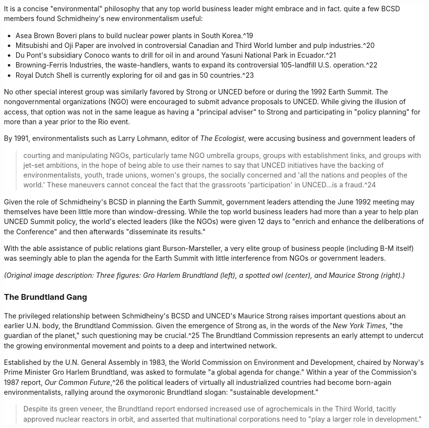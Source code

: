 It is a concise "environmental" philosophy that any top world business leader might embrace and in fact. quite a few BCSD members found Schmidheiny's new environmentalism useful:
*   Asea Brown Boveri plans to build nuclear power plants in South Korea.^19
*   Mitsubishi and Oji Paper are involved in controversial Canadian and Third World lumber and pulp industries.^20
*   Du Pont's subsidiary Conoco wants to drill for oil in and around Yasuni National Park in Ecuador.^21
*   Browning-Ferris Industries, the waste-handlers, wants to expand its controversial 105-landfill U.S. operation.^22
*   Royal Dutch Shell is currently exploring for oil and gas in 50 countries.^23

No other special interest group was similarly favored by Strong or UNCED before or during the 1992 Earth Summit. The nongovernmental organizations (NGO) were encouraged to submit advance proposals to UNCED. While giving the illusion of access, that option was not in the same league as having a "principal adviser" to Strong and participating in "policy planning" for more than a year prior to the Rio event.

By 1991, environmentalists such as Larry Lohmann, editor of *The Ecologist*, were accusing business and government leaders of

> courting and manipulating NGOs, particularly tame NGO umbrella groups, groups with establishment links, and groups with jet-set ambitions, in the hope of being able to use their names to say that UNCED initiatives have the backing of environmentalists, youth, trade unions, women's groups, the socially concerned and 'all the nations and peoples of the world.' These maneuvers cannot conceal the fact that the grassroots 'participation' in UNCED...is a fraud.^24

Given the role of Schmidheiny's BCSD in planning the Earth Summit, government leaders attending the June 1992 meeting may themselves have been little more than window-dressing. While the top world business leaders had more than a year to help plan UNCED Summit policy, the world's elected leaders (like the NGOs) were given 12 days to "enrich and enhance the deliberations of the Conference" and then afterwards "disseminate its results."

With the able assistance of public relations giant Burson-Marsteller, a very elite group of business people (including B-M itself) was seemingly able to plan the agenda for the Earth Summit with little interference from NGOs or government leaders.

*(Original image description: Three figures: Gro Harlem Brundtland (left), a spotted owl (center), and Maurice Strong (right).)*

### The Brundtland Gang

The privileged relationship between Schmidheiny's BCSD and UNCED's Maurice Strong raises important questions about an earlier U.N. body, the Brundtland Commission. Given the emergence of Strong as, in the words of the *New York Times*, "the guardian of the planet," such questioning may be crucial.^25 The Brundtland Commission represents an early attempt to undercut the growing environmental movement and points to a deep and intertwined network.

Established by the U.N. General Assembly in 1983, the World Commission on Environment and Development, chaired by Norway's Prime Minister Gro Harlem Brundtland, was asked to formulate "a global agenda for change." Within a year of the Commission's 1987 report, *Our Common Future*,^26 the political leaders of virtually all industrialized countries had become born-again environmentalists, rallying around the oxymoronic Brundtland slogan: "sustainable development."

> Despite its green veneer, the Brundtland report endorsed increased use of agrochemicals in the Third World, tacitly approved nuclear reactors in orbit, and asserted that multinational corporations need to "play a larger role in development."
